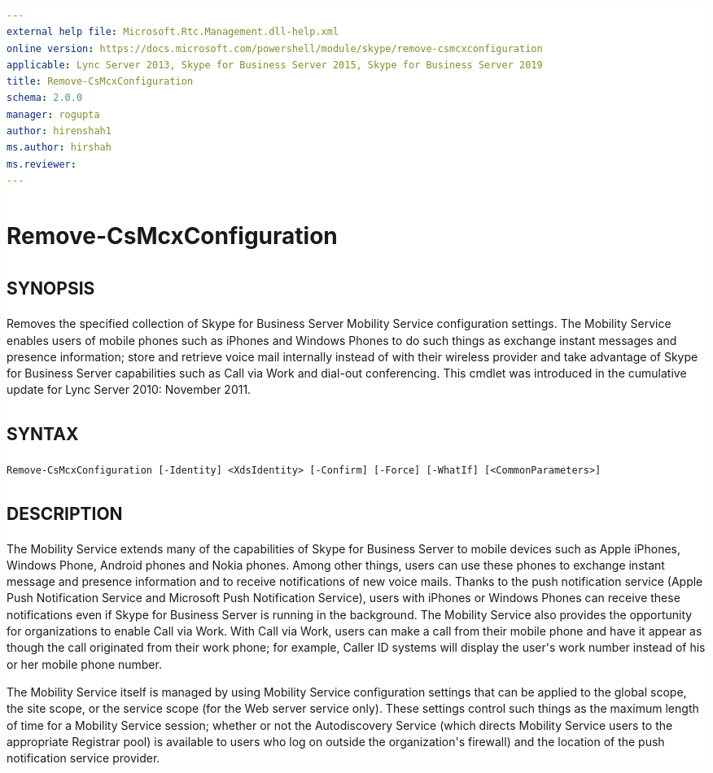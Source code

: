 ```yaml
---
external help file: Microsoft.Rtc.Management.dll-help.xml
online version: https://docs.microsoft.com/powershell/module/skype/remove-csmcxconfiguration
applicable: Lync Server 2013, Skype for Business Server 2015, Skype for Business Server 2019
title: Remove-CsMcxConfiguration
schema: 2.0.0
manager: rogupta
author: hirenshah1
ms.author: hirshah
ms.reviewer:
---
```


# Remove-CsMcxConfiguration

## SYNOPSIS
Removes the specified collection of Skype for Business Server Mobility Service configuration settings.
The Mobility Service enables users of mobile phones such as iPhones and Windows Phones to do such things as exchange instant messages and presence information; store and retrieve voice mail internally instead of with their wireless provider and take advantage of Skype for Business Server capabilities such as Call via Work and dial-out conferencing.
This cmdlet was introduced in the cumulative update for Lync Server 2010: November 2011.


## SYNTAX

```
Remove-CsMcxConfiguration [-Identity] <XdsIdentity> [-Confirm] [-Force] [-WhatIf] [<CommonParameters>]
```

## DESCRIPTION
The Mobility Service extends many of the capabilities of Skype for Business Server to mobile devices such as Apple iPhones, Windows Phone, Android phones and Nokia phones.
Among other things, users can use these phones to exchange instant message and presence information and to receive notifications of new voice mails.
Thanks to the push notification service (Apple Push Notification Service and Microsoft Push Notification Service), users with iPhones or Windows Phones can receive these notifications even if Skype for Business Server is running in the background.
The Mobility Service also provides the opportunity for organizations to enable Call via Work.
With Call via Work, users can make a call from their mobile phone and have it appear as though the call originated from their work phone; for example, Caller ID systems will display the user's work number instead of his or her mobile phone number.

The Mobility Service itself is managed by using Mobility Service configuration settings that can be applied to the global scope, the site scope, or the service scope (for the Web server service only).
These settings control such things as the maximum length of time for a Mobility Service session; whether or not the Autodiscovery Service (which directs Mobility Service users to the appropriate Registrar pool) is available to users who log on outside the organization's firewall) and the location of the push notification service provider.
